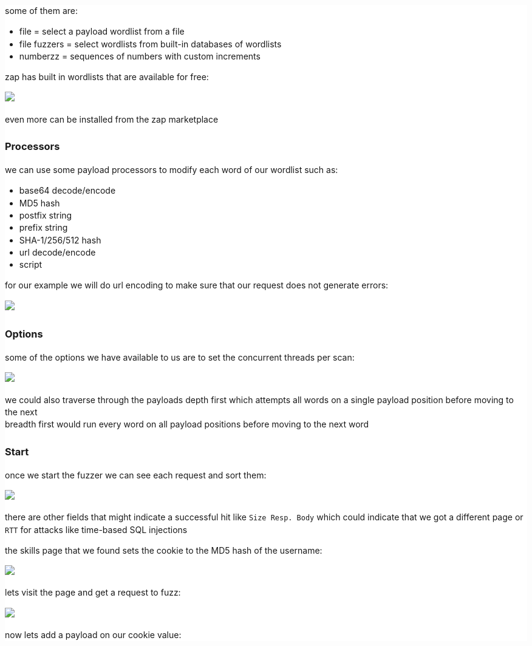 some of them are: 
- file = select a payload wordlist from a file
- file fuzzers = select wordlists from built-in databases of wordlists
- numberzz = sequences of numbers with custom increments 

zap has built in wordlists that are available for free: 

![](../Images/Pasted%20image%2020240112161630.png)

even more can be installed from the zap marketplace 

### Processors 

we can use some payload processors to modify each word of our wordlist such as: 
- base64 decode/encode
- MD5 hash
- postfix string 
- prefix string
- SHA-1/256/512 hash
- url decode/encode
- script

for our example we will do url encoding to make sure that our request does not generate errors: 

![](../Images/Pasted%20image%2020240112162059.png)

### Options 

some of the options we have available to us are to set the concurrent threads per scan: 

![](../Images/Pasted%20image%2020240112162340.png)

we could also traverse through the payloads depth first which attempts all words on a single payload position before moving to the next  
breadth first would run every word on all payload positions before moving to the next word 

### Start 

once we start the fuzzer we can see each request and sort them: 

![](../Images/Pasted%20image%2020240112162647.png)

there are other fields that might indicate a successful hit like `Size Resp. Body` which could indicate that we got a different page or `RTT` for attacks like time-based SQL injections 

the skills page that we found sets the cookie to the MD5 hash of the username: 

![](../Images/Pasted%20image%2020240112163015.png)

lets visit the page and get a request to fuzz: 

![](../Images/Pasted%20image%2020240112163134.png)

now lets add a payload on our cookie value:
